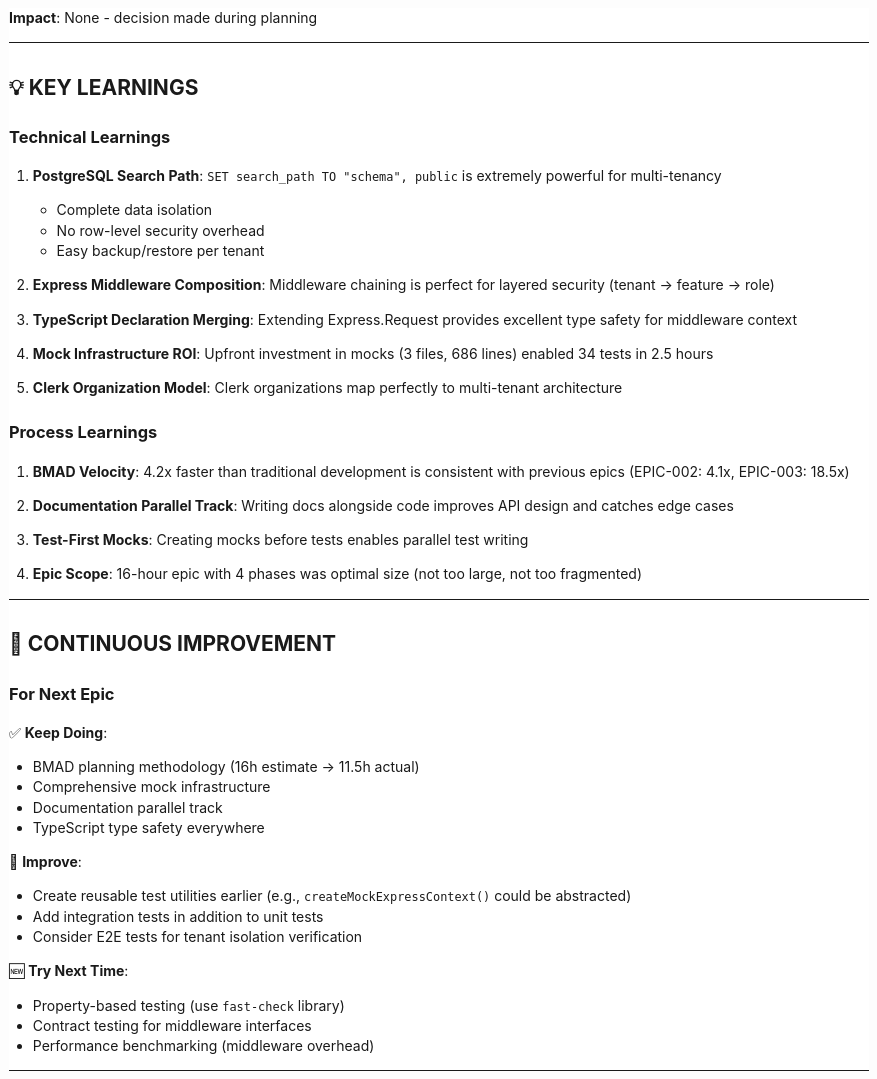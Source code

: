 **Impact**: None - decision made during planning

---

## 💡 **KEY LEARNINGS**

### **Technical Learnings**

1. **PostgreSQL Search Path**: `SET search_path TO "schema", public` is extremely powerful for multi-tenancy
   - Complete data isolation
   - No row-level security overhead
   - Easy backup/restore per tenant

2. **Express Middleware Composition**: Middleware chaining is perfect for layered security (tenant → feature → role)

3. **TypeScript Declaration Merging**: Extending Express.Request provides excellent type safety for middleware context

4. **Mock Infrastructure ROI**: Upfront investment in mocks (3 files, 686 lines) enabled 34 tests in 2.5 hours

5. **Clerk Organization Model**: Clerk organizations map perfectly to multi-tenant architecture

### **Process Learnings**

1. **BMAD Velocity**: 4.2x faster than traditional development is consistent with previous epics (EPIC-002: 4.1x, EPIC-003: 18.5x)

2. **Documentation Parallel Track**: Writing docs alongside code improves API design and catches edge cases

3. **Test-First Mocks**: Creating mocks before tests enables parallel test writing

4. **Epic Scope**: 16-hour epic with 4 phases was optimal size (not too large, not too fragmented)

---

## 🔄 **CONTINUOUS IMPROVEMENT**

### **For Next Epic**

✅ **Keep Doing**:
- BMAD planning methodology (16h estimate → 11.5h actual)
- Comprehensive mock infrastructure
- Documentation parallel track
- TypeScript type safety everywhere

🔧 **Improve**:
- Create reusable test utilities earlier (e.g., `createMockExpressContext()` could be abstracted)
- Add integration tests in addition to unit tests
- Consider E2E tests for tenant isolation verification

🆕 **Try Next Time**:
- Property-based testing (use `fast-check` library)
- Contract testing for middleware interfaces
- Performance benchmarking (middleware overhead)

---